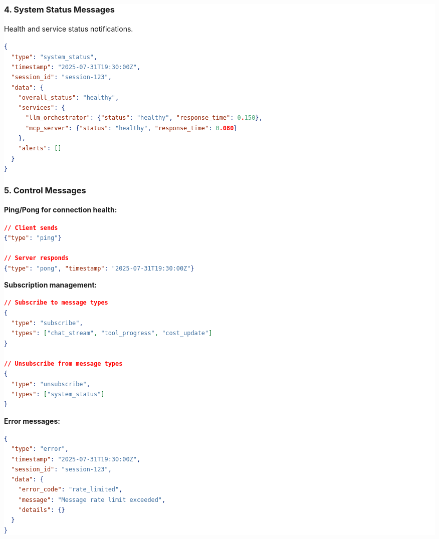 ### 4. System Status Messages
Health and service status notifications.

```json
{
  "type": "system_status",
  "timestamp": "2025-07-31T19:30:00Z",
  "session_id": "session-123", 
  "data": {
    "overall_status": "healthy",
    "services": {
      "llm_orchestrator": {"status": "healthy", "response_time": 0.150},
      "mcp_server": {"status": "healthy", "response_time": 0.080}
    },
    "alerts": []
  }
}
```

### 5. Control Messages

**Ping/Pong for connection health:**
```json
// Client sends
{"type": "ping"}

// Server responds  
{"type": "pong", "timestamp": "2025-07-31T19:30:00Z"}
```

**Subscription management:**
```json
// Subscribe to message types
{
  "type": "subscribe",
  "types": ["chat_stream", "tool_progress", "cost_update"]
}

// Unsubscribe from message types
{
  "type": "unsubscribe", 
  "types": ["system_status"]
}
```

**Error messages:**
```json
{
  "type": "error",
  "timestamp": "2025-07-31T19:30:00Z",
  "session_id": "session-123",
  "data": {
    "error_code": "rate_limited",
    "message": "Message rate limit exceeded",
    "details": {}
  }
}
```
